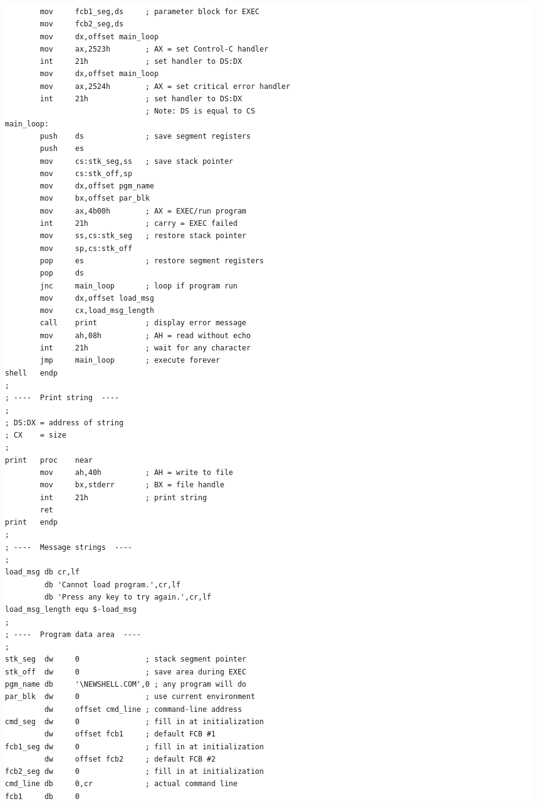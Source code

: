 	        mov     fcb1_seg,ds     ; parameter block for EXEC
	        mov     fcb2_seg,ds
	        mov     dx,offset main_loop
	        mov     ax,2523h        ; AX = set Control-C handler
	        int     21h             ; set handler to DS:DX
	        mov     dx,offset main_loop
	        mov     ax,2524h        ; AX = set critical error handler
	        int     21h             ; set handler to DS:DX
	                                ; Note: DS is equal to CS
	main_loop:
	        push    ds              ; save segment registers
	        push    es
	        mov     cs:stk_seg,ss   ; save stack pointer
	        mov     cs:stk_off,sp
	        mov     dx,offset pgm_name
	        mov     bx,offset par_blk
	        mov     ax,4b00h        ; AX = EXEC/run program
	        int     21h             ; carry = EXEC failed
	        mov     ss,cs:stk_seg   ; restore stack pointer
	        mov     sp,cs:stk_off
	        pop     es              ; restore segment registers
	        pop     ds
	        jnc     main_loop       ; loop if program run
	        mov     dx,offset load_msg
	        mov     cx,load_msg_length
	        call    print           ; display error message
	        mov     ah,08h          ; AH = read without echo
	        int     21h             ; wait for any character
	        jmp     main_loop       ; execute forever
	shell   endp
	;
	; ----  Print string  ----
	;
	; DS:DX = address of string
	; CX    = size
	;
	print   proc    near
	        mov     ah,40h          ; AH = write to file
	        mov     bx,stderr       ; BX = file handle
	        int     21h             ; print string
	        ret
	print   endp
	;
	; ----  Message strings  ----
	;
	load_msg db cr,lf
	         db 'Cannot load program.',cr,lf
	         db 'Press any key to try again.',cr,lf
	load_msg_length equ $-load_msg
	;
	; ----  Program data area  ----
	;
	stk_seg  dw     0               ; stack segment pointer
	stk_off  dw     0               ; save area during EXEC
	pgm_name db     '\NEWSHELL.COM',0 ; any program will do
	par_blk  dw     0               ; use current environment
	         dw     offset cmd_line ; command-line address
	cmd_seg  dw     0               ; fill in at initialization
	         dw     offset fcb1     ; default FCB #1
	fcb1_seg dw     0               ; fill in at initialization
	         dw     offset fcb2     ; default FCB #2
	fcb2_seg dw     0               ; fill in at initialization
	cmd_line db     0,cr            ; actual command line
	fcb1     db     0